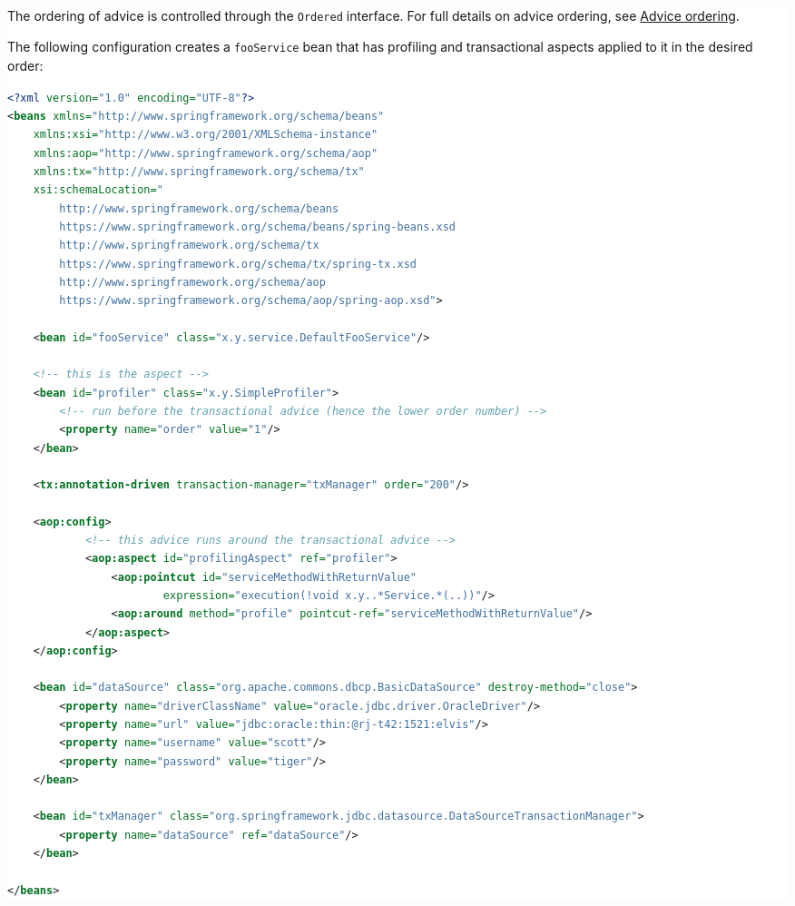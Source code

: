 The ordering of advice is controlled through the `Ordered` interface. For full details on advice ordering, see [Advice ordering](https://docs.spring.io/spring-framework/docs/current/reference/html/core.html#aop-ataspectj-advice-ordering).

The following configuration creates a `fooService` bean that has profiling and transactional aspects applied to it in the desired order:

```xml
<?xml version="1.0" encoding="UTF-8"?>
<beans xmlns="http://www.springframework.org/schema/beans"
    xmlns:xsi="http://www.w3.org/2001/XMLSchema-instance"
    xmlns:aop="http://www.springframework.org/schema/aop"
    xmlns:tx="http://www.springframework.org/schema/tx"
    xsi:schemaLocation="
        http://www.springframework.org/schema/beans
        https://www.springframework.org/schema/beans/spring-beans.xsd
        http://www.springframework.org/schema/tx
        https://www.springframework.org/schema/tx/spring-tx.xsd
        http://www.springframework.org/schema/aop
        https://www.springframework.org/schema/aop/spring-aop.xsd">

    <bean id="fooService" class="x.y.service.DefaultFooService"/>

    <!-- this is the aspect -->
    <bean id="profiler" class="x.y.SimpleProfiler">
        <!-- run before the transactional advice (hence the lower order number) -->
        <property name="order" value="1"/>
    </bean>

    <tx:annotation-driven transaction-manager="txManager" order="200"/>

    <aop:config>
            <!-- this advice runs around the transactional advice -->
            <aop:aspect id="profilingAspect" ref="profiler">
                <aop:pointcut id="serviceMethodWithReturnValue"
                        expression="execution(!void x.y..*Service.*(..))"/>
                <aop:around method="profile" pointcut-ref="serviceMethodWithReturnValue"/>
            </aop:aspect>
    </aop:config>

    <bean id="dataSource" class="org.apache.commons.dbcp.BasicDataSource" destroy-method="close">
        <property name="driverClassName" value="oracle.jdbc.driver.OracleDriver"/>
        <property name="url" value="jdbc:oracle:thin:@rj-t42:1521:elvis"/>
        <property name="username" value="scott"/>
        <property name="password" value="tiger"/>
    </bean>

    <bean id="txManager" class="org.springframework.jdbc.datasource.DataSourceTransactionManager">
        <property name="dataSource" ref="dataSource"/>
    </bean>

</beans>
```
